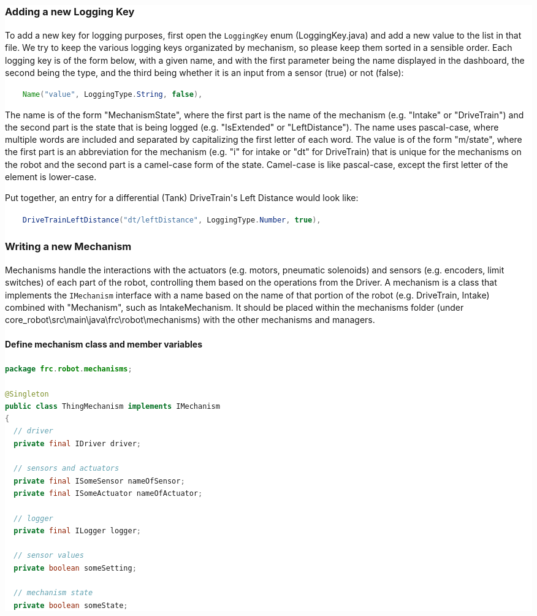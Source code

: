 ### Adding a new Logging Key
To add a new key for logging purposes, first open the ```LoggingKey``` enum (LoggingKey.java) and add a new value to the list in that file.  We try to keep the various logging keys organizated by mechanism, so please keep them sorted in a sensible order.  Each logging key is of the form below, with a given name, and with the first parameter being the name displayed in the dashboard, the second being the type, and the third being whether it is an input from a sensor (true) or not (false):
```java
    Name("value", LoggingType.String, false),
```

The name is of the form "MechanismState", where the first part is the name of the mechanism (e.g. "Intake" or "DriveTrain") and the second part is the state that is being logged (e.g. "IsExtended" or "LeftDistance").  The name uses pascal-case, where multiple words are included and separated by capitalizing the first letter of each word.  The value is of the form "m/state", where the first part is an abbreviation for the mechanism (e.g. "i" for intake or "dt" for DriveTrain) that is unique for the mechanisms on the robot and the second part is a camel-case form of the state.  Camel-case is like pascal-case, except the first letter of the element is lower-case.

Put together, an entry for a differential (Tank) DriveTrain's Left Distance would look like:
```java
    DriveTrainLeftDistance("dt/leftDistance", LoggingType.Number, true),
```

### Writing a new Mechanism
Mechanisms handle the interactions with the actuators (e.g. motors, pneumatic solenoids) and sensors (e.g. encoders, limit switches) of each part of the robot, controlling them based on the operations from the Driver.  A mechanism is a class that implements the ```IMechanism``` interface with a name based on the name of that portion of the robot (e.g. DriveTrain, Intake) combined with "Mechanism", such as IntakeMechanism.  It should be placed within the mechanisms folder (under core_robot\src\main\java\frc\robot\mechanisms) with the other mechanisms and managers.

#### Define mechanism class and member variables
```java
package frc.robot.mechanisms;

@Singleton
public class ThingMechanism implements IMechanism
{
  // driver
  private final IDriver driver;

  // sensors and actuators
  private final ISomeSensor nameOfSensor;
  private final ISomeActuator nameOfActuator;

  // logger
  private final ILogger logger;

  // sensor values
  private boolean someSetting;

  // mechanism state
  private boolean someState;
```
